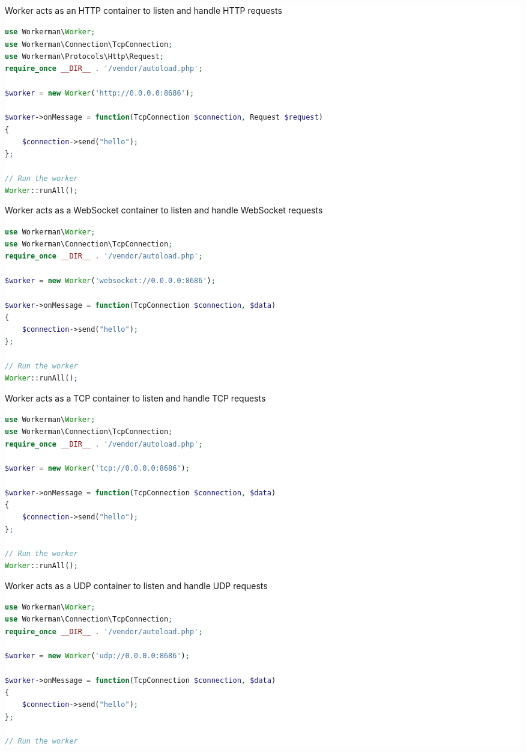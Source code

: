 Worker acts as an HTTP container to listen and handle HTTP requests
```php
use Workerman\Worker;
use Workerman\Connection\TcpConnection;
use Workerman\Protocols\Http\Request;
require_once __DIR__ . '/vendor/autoload.php';

$worker = new Worker('http://0.0.0.0:8686');

$worker->onMessage = function(TcpConnection $connection, Request $request)
{
    $connection->send("hello");
};

// Run the worker
Worker::runAll();
```

Worker acts as a WebSocket container to listen and handle WebSocket requests
```php
use Workerman\Worker;
use Workerman\Connection\TcpConnection;
require_once __DIR__ . '/vendor/autoload.php';

$worker = new Worker('websocket://0.0.0.0:8686');

$worker->onMessage = function(TcpConnection $connection, $data)
{
    $connection->send("hello");
};

// Run the worker
Worker::runAll();
```

Worker acts as a TCP container to listen and handle TCP requests
```php
use Workerman\Worker;
use Workerman\Connection\TcpConnection;
require_once __DIR__ . '/vendor/autoload.php';

$worker = new Worker('tcp://0.0.0.0:8686');

$worker->onMessage = function(TcpConnection $connection, $data)
{
    $connection->send("hello");
};

// Run the worker
Worker::runAll();
```

Worker acts as a UDP container to listen and handle UDP requests
```php
use Workerman\Worker;
use Workerman\Connection\TcpConnection;
require_once __DIR__ . '/vendor/autoload.php';

$worker = new Worker('udp://0.0.0.0:8686');

$worker->onMessage = function(TcpConnection $connection, $data)
{
    $connection->send("hello");
};

// Run the worker
```